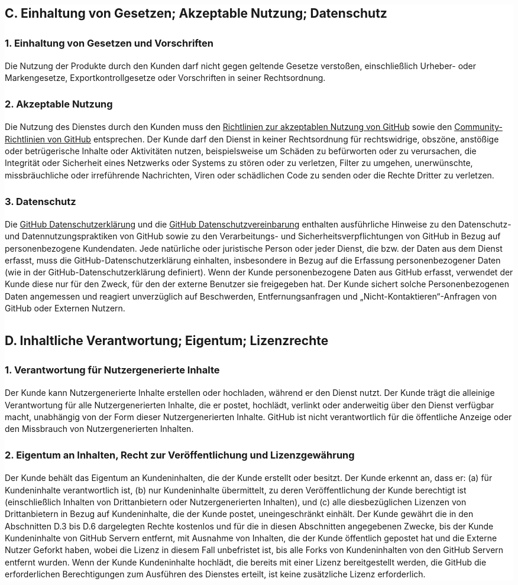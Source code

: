 [](#c-compliance-with-laws-acceptable-use-privacy)C. Einhaltung von Gesetzen; Akzeptable Nutzung; Datenschutz
----------

### [](#1-compliance-with-laws-and-regulations)1. Einhaltung von Gesetzen und Vorschriften ###

Die Nutzung der Produkte durch den Kunden darf nicht gegen geltende Gesetze verstoßen, einschließlich Urheber- oder Markengesetze, Exportkontrollgesetze oder Vorschriften in seiner Rechtsordnung.

### [](#2-acceptable-use)2. Akzeptable Nutzung ###

Die Nutzung des Dienstes durch den Kunden muss den [Richtlinien zur akzeptablen Nutzung von GitHub](/de/site-policy/acceptable-use-policies/github-acceptable-use-policies) sowie den [Community-Richtlinien von GitHub](/de/site-policy/github-terms/github-community-guidelines) entsprechen. Der Kunde darf den Dienst in keiner Rechtsordnung für rechtswidrige, obszöne, anstößige oder betrügerische Inhalte oder Aktivitäten nutzen, beispielsweise um Schäden zu befürworten oder zu verursachen, die Integrität oder Sicherheit eines Netzwerks oder Systems zu stören oder zu verletzen, Filter zu umgehen, unerwünschte, missbräuchliche oder irreführende Nachrichten, Viren oder schädlichen Code zu senden oder die Rechte Dritter zu verletzen.

### [](#3-privacy)3. Datenschutz ###

Die [GitHub Datenschutzerklärung](/de/site-policy/privacy-policies/github-privacy-statement) und die [GitHub Datenschutzvereinbarung](https://github.com/customer-terms) enthalten ausführliche Hinweise zu den Datenschutz- und Datennutzungspraktiken von GitHub sowie zu den Verarbeitungs- und Sicherheitsverpflichtungen von GitHub in Bezug auf personenbezogene Kundendaten. Jede natürliche oder juristische Person oder jeder Dienst, die bzw. der Daten aus dem Dienst erfasst, muss die GitHub-Datenschutzerklärung einhalten, insbesondere in Bezug auf die Erfassung personenbezogener Daten (wie in der GitHub-Datenschutzerklärung definiert). Wenn der Kunde personenbezogene Daten aus GitHub erfasst, verwendet der Kunde diese nur für den Zweck, für den der externe Benutzer sie freigegeben hat. Der Kunde sichert solche Personenbezogenen Daten angemessen und reagiert unverzüglich auf Beschwerden, Entfernungsanfragen und „Nicht-Kontaktieren“-Anfragen von GitHub oder Externen Nutzern.

[](#d-content-responsibility-ownership-license-rights)D. Inhaltliche Verantwortung; Eigentum; Lizenzrechte
----------

### [](#1-responsibility-for-user-generated-content)1. Verantwortung für Nutzergenerierte Inhalte ###

Der Kunde kann Nutzergenerierte Inhalte erstellen oder hochladen, während er den Dienst nutzt. Der Kunde trägt die alleinige Verantwortung für alle Nutzergenerierten Inhalte, die er postet, hochlädt, verlinkt oder anderweitig über den Dienst verfügbar macht, unabhängig von der Form dieser Nutzergenerierten Inhalte. GitHub ist nicht verantwortlich für die öffentliche Anzeige oder den Missbrauch von Nutzergenerierten Inhalten.

### [](#2-ownership-of-content-right-to-post-and-license-grants)2. Eigentum an Inhalten, Recht zur Veröffentlichung und Lizenzgewährung ###

Der Kunde behält das Eigentum an Kundeninhalten, die der Kunde erstellt oder besitzt. Der Kunde erkennt an, dass er: (a) für Kundeninhalte verantwortlich ist, (b) nur Kundeninhalte übermittelt, zu deren Veröffentlichung der Kunde berechtigt ist (einschließlich Inhalten von Drittanbietern oder Nutzergenerierten Inhalten), und (c) alle diesbezüglichen Lizenzen von Drittanbietern in Bezug auf Kundeninhalte, die der Kunde postet, uneingeschränkt einhält.
Der Kunde gewährt die in den Abschnitten D.3 bis D.6 dargelegten Rechte kostenlos und für die in diesen Abschnitten angegebenen Zwecke, bis der Kunde Kundeninhalte von GitHub Servern entfernt, mit Ausnahme von Inhalten, die der Kunde öffentlich gepostet hat und die Externe Nutzer Geforkt haben, wobei die Lizenz in diesem Fall unbefristet ist, bis alle Forks von Kundeninhalten von den GitHub Servern entfernt wurden. Wenn der Kunde Kundeninhalte hochlädt, die bereits mit einer Lizenz bereitgestellt werden, die GitHub die erforderlichen Berechtigungen zum Ausführen des Dienstes erteilt, ist keine zusätzliche Lizenz erforderlich.
